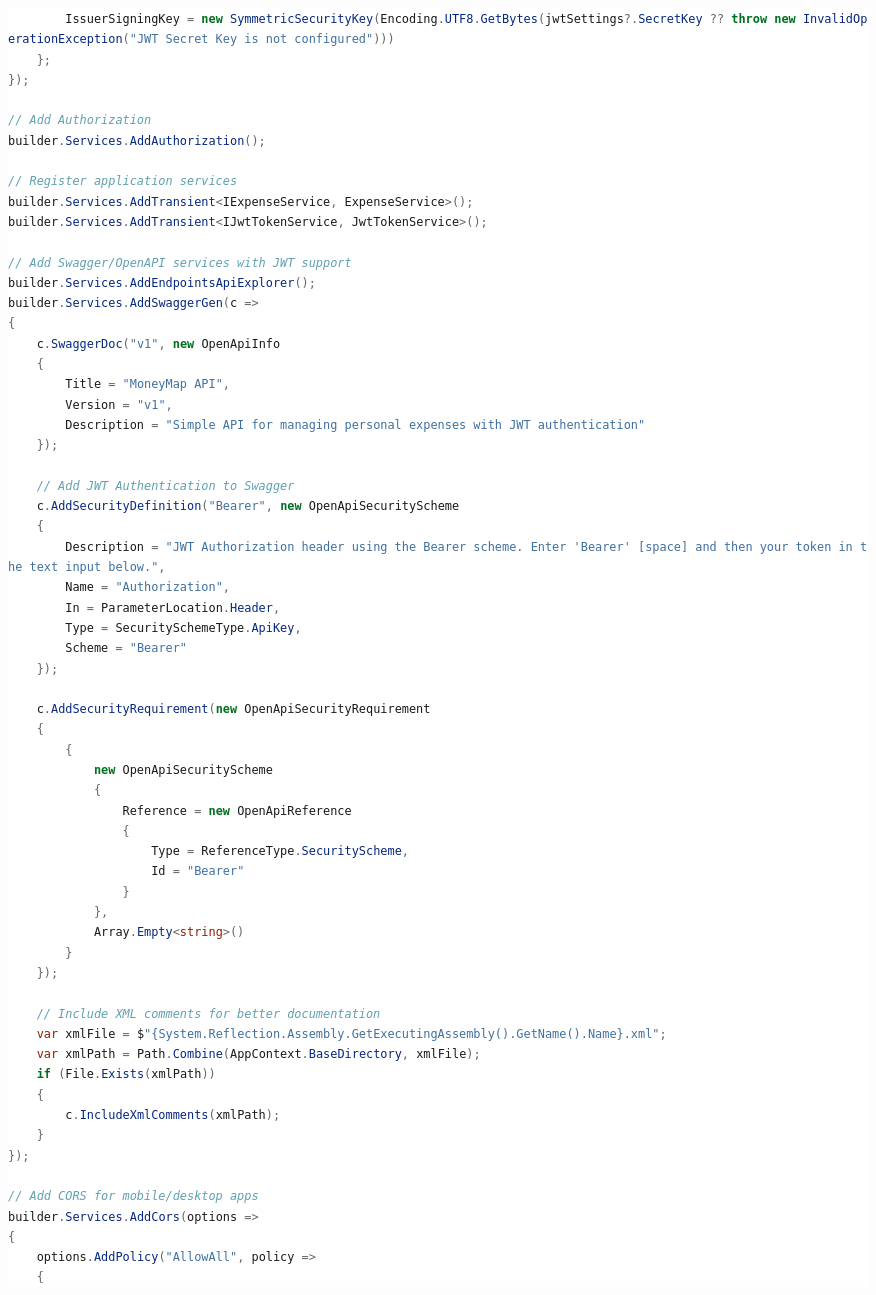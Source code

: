 ```csharp
        IssuerSigningKey = new SymmetricSecurityKey(Encoding.UTF8.GetBytes(jwtSettings?.SecretKey ?? throw new InvalidOperationException("JWT Secret Key is not configured")))
    };
});

// Add Authorization
builder.Services.AddAuthorization();

// Register application services
builder.Services.AddTransient<IExpenseService, ExpenseService>();
builder.Services.AddTransient<IJwtTokenService, JwtTokenService>();

// Add Swagger/OpenAPI services with JWT support
builder.Services.AddEndpointsApiExplorer();
builder.Services.AddSwaggerGen(c =>
{
    c.SwaggerDoc("v1", new OpenApiInfo
    {
        Title = "MoneyMap API",
        Version = "v1",
        Description = "Simple API for managing personal expenses with JWT authentication"
    });

    // Add JWT Authentication to Swagger
    c.AddSecurityDefinition("Bearer", new OpenApiSecurityScheme
    {
        Description = "JWT Authorization header using the Bearer scheme. Enter 'Bearer' [space] and then your token in the text input below.",
        Name = "Authorization",
        In = ParameterLocation.Header,
        Type = SecuritySchemeType.ApiKey,
        Scheme = "Bearer"
    });

    c.AddSecurityRequirement(new OpenApiSecurityRequirement
    {
        {
            new OpenApiSecurityScheme
            {
                Reference = new OpenApiReference
                {
                    Type = ReferenceType.SecurityScheme,
                    Id = "Bearer"
                }
            },
            Array.Empty<string>()
        }
    });

    // Include XML comments for better documentation
    var xmlFile = $"{System.Reflection.Assembly.GetExecutingAssembly().GetName().Name}.xml";
    var xmlPath = Path.Combine(AppContext.BaseDirectory, xmlFile);
    if (File.Exists(xmlPath))
    {
        c.IncludeXmlComments(xmlPath);
    }
});

// Add CORS for mobile/desktop apps
builder.Services.AddCors(options =>
{
    options.AddPolicy("AllowAll", policy =>
    {
```